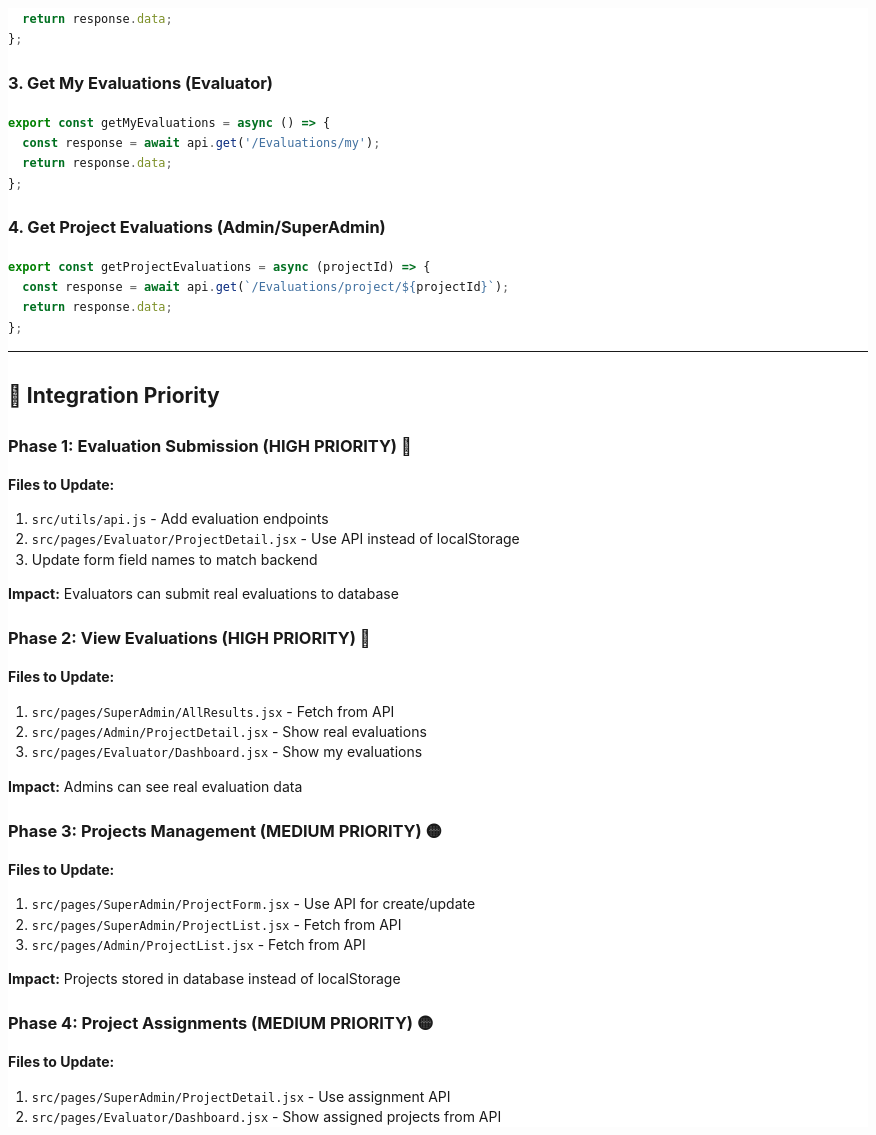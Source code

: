 ```javascript
  return response.data;
};
```

### 3. **Get My Evaluations (Evaluator)**
```javascript
export const getMyEvaluations = async () => {
  const response = await api.get('/Evaluations/my');
  return response.data;
};
```

### 4. **Get Project Evaluations (Admin/SuperAdmin)**
```javascript
export const getProjectEvaluations = async (projectId) => {
  const response = await api.get(`/Evaluations/project/${projectId}`);
  return response.data;
};
```

---

## 🎯 Integration Priority

### **Phase 1: Evaluation Submission (HIGH PRIORITY)** 🔴
**Files to Update:**
1. `src/utils/api.js` - Add evaluation endpoints
2. `src/pages/Evaluator/ProjectDetail.jsx` - Use API instead of localStorage
3. Update form field names to match backend

**Impact:** Evaluators can submit real evaluations to database

### **Phase 2: View Evaluations (HIGH PRIORITY)** 🔴
**Files to Update:**
1. `src/pages/SuperAdmin/AllResults.jsx` - Fetch from API
2. `src/pages/Admin/ProjectDetail.jsx` - Show real evaluations
3. `src/pages/Evaluator/Dashboard.jsx` - Show my evaluations

**Impact:** Admins can see real evaluation data

### **Phase 3: Projects Management (MEDIUM PRIORITY)** 🟡
**Files to Update:**
1. `src/pages/SuperAdmin/ProjectForm.jsx` - Use API for create/update
2. `src/pages/SuperAdmin/ProjectList.jsx` - Fetch from API
3. `src/pages/Admin/ProjectList.jsx` - Fetch from API

**Impact:** Projects stored in database instead of localStorage

### **Phase 4: Project Assignments (MEDIUM PRIORITY)** 🟡
**Files to Update:**
1. `src/pages/SuperAdmin/ProjectDetail.jsx` - Use assignment API
2. `src/pages/Evaluator/Dashboard.jsx` - Show assigned projects from API
